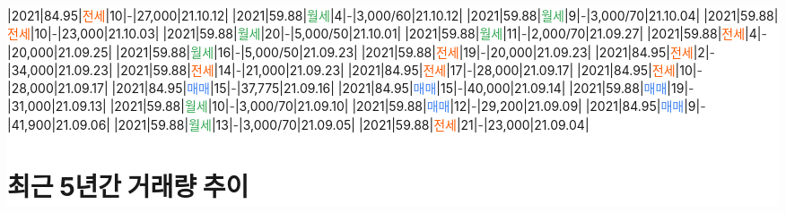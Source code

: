 |2021|84.95|<span style="color:#FF5A00">전세</span>|10|<span style="color:#444444">-</span>|27,000|21.10.12|
|2021|59.88|<span style="color:#34A853">월세</span>|4|<span style="color:#444444">-</span>|3,000/60|21.10.12|
|2021|59.88|<span style="color:#34A853">월세</span>|9|<span style="color:#444444">-</span>|3,000/70|21.10.04|
|2021|59.88|<span style="color:#FF5A00">전세</span>|10|<span style="color:#444444">-</span>|23,000|21.10.03|
|2021|59.88|<span style="color:#34A853">월세</span>|20|<span style="color:#444444">-</span>|5,000/50|21.10.01|
|2021|59.88|<span style="color:#34A853">월세</span>|11|<span style="color:#444444">-</span>|2,000/70|21.09.27|
|2021|59.88|<span style="color:#FF5A00">전세</span>|4|<span style="color:#444444">-</span>|20,000|21.09.25|
|2021|59.88|<span style="color:#34A853">월세</span>|16|<span style="color:#444444">-</span>|5,000/50|21.09.23|
|2021|59.88|<span style="color:#FF5A00">전세</span>|19|<span style="color:#444444">-</span>|20,000|21.09.23|
|2021|84.95|<span style="color:#FF5A00">전세</span>|2|<span style="color:#444444">-</span>|34,000|21.09.23|
|2021|59.88|<span style="color:#FF5A00">전세</span>|14|<span style="color:#444444">-</span>|21,000|21.09.23|
|2021|84.95|<span style="color:#FF5A00">전세</span>|17|<span style="color:#444444">-</span>|28,000|21.09.17|
|2021|84.95|<span style="color:#FF5A00">전세</span>|10|<span style="color:#444444">-</span>|28,000|21.09.17|
|2021|84.95|<span style="color:#4285F3">매매</span>|15|<span style="color:#444444">-</span>|37,775|21.09.16|
|2021|84.95|<span style="color:#4285F3">매매</span>|15|<span style="color:#444444">-</span>|40,000|21.09.14|
|2021|59.88|<span style="color:#4285F3">매매</span>|19|<span style="color:#444444">-</span>|31,000|21.09.13|
|2021|59.88|<span style="color:#34A853">월세</span>|10|<span style="color:#444444">-</span>|3,000/70|21.09.10|
|2021|59.88|<span style="color:#4285F3">매매</span>|12|<span style="color:#444444">-</span>|29,200|21.09.09|
|2021|84.95|<span style="color:#4285F3">매매</span>|9|<span style="color:#444444">-</span>|41,900|21.09.06|
|2021|59.88|<span style="color:#34A853">월세</span>|13|<span style="color:#444444">-</span>|3,000/70|21.09.05|
|2021|59.88|<span style="color:#FF5A00">전세</span>|21|<span style="color:#444444">-</span>|23,000|21.09.04|



<script async src="https://pagead2.googlesyndication.com/pagead/js/adsbygoogle.js"></script>

<ins class="adsbygoogle"
     style="display:block"
     data-ad-client="ca-pub-1142216861245946"
     data-ad-slot="4805727019"
     data-ad-format="auto"
     data-full-width-responsive="true"></ins>
<script>
     (adsbygoogle = window.adsbygoogle || []).push({});
</script>


# 최근 5년간 거래량 추이
